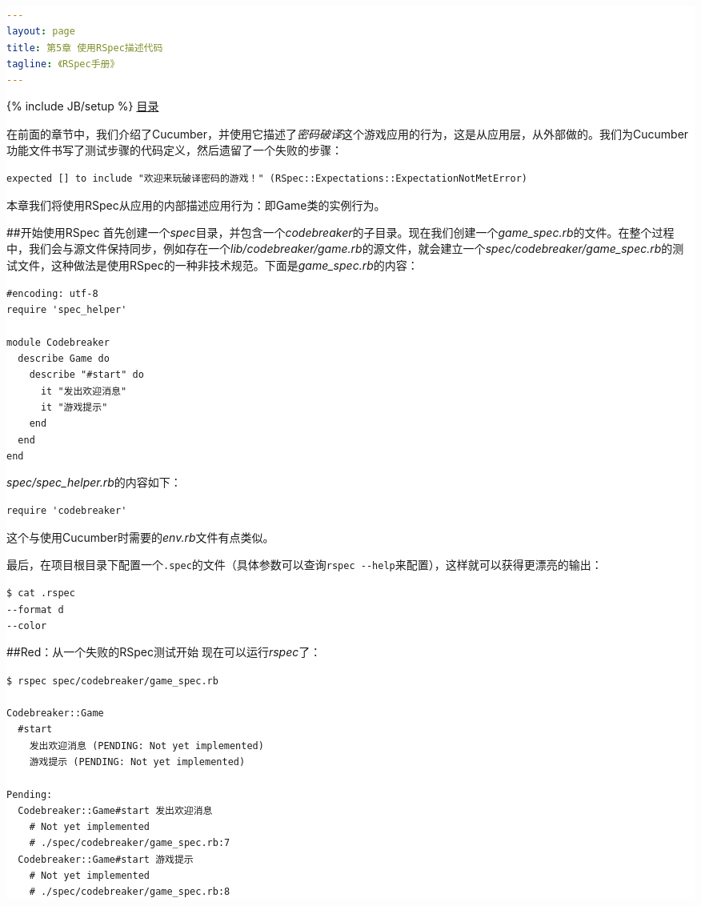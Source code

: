 ```yaml
---
layout: page
title: 第5章 使用RSpec描述代码
tagline: 《RSpec手册》
---
```

{% include JB/setup %}
[目录](/the-rspec-book)

在前面的章节中，我们介绍了Cucumber，并使用它描述了*密码破译*这个游戏应用的行为，这是从应用层，从外部做的。我们为Cucumber功能文件书写了测试步骤的代码定义，然后遗留了一个失败的步骤：

    expected [] to include "欢迎来玩破译密码的游戏！" (RSpec::Expectations::ExpectationNotMetError)

本章我们将使用RSpec从应用的内部描述应用行为：即Game类的实例行为。

##开始使用RSpec
首先创建一个*spec*目录，并包含一个*codebreaker*的子目录。现在我们创建一个*game_spec.rb*的文件。在整个过程中，我们会与源文件保持同步，例如存在一个*lib/codebreaker/game.rb*的源文件，就会建立一个*spec/codebreaker/game_spec.rb*的测试文件，这种做法是使用RSpec的一种非技术规范。下面是*game_spec.rb*的内容：

    #encoding: utf-8
    require 'spec_helper'

    module Codebreaker
      describe Game do
        describe "#start" do
          it "发出欢迎消息"
          it "游戏提示"
        end
      end
    end

*spec/spec_helper.rb*的内容如下：

    require 'codebreaker'

这个与使用Cucumber时需要的*env.rb*文件有点类似。

最后，在项目根目录下配置一个`.spec`的文件（具体参数可以查询`rspec --help`来配置），这样就可以获得更漂亮的输出：

    $ cat .rspec 
    --format d
    --color

##Red：从一个失败的RSpec测试开始
现在可以运行*rspec*了：

    $ rspec spec/codebreaker/game_spec.rb 

    Codebreaker::Game
      #start
        发出欢迎消息 (PENDING: Not yet implemented)
        游戏提示 (PENDING: Not yet implemented)

    Pending:
      Codebreaker::Game#start 发出欢迎消息
        # Not yet implemented
        # ./spec/codebreaker/game_spec.rb:7
      Codebreaker::Game#start 游戏提示
        # Not yet implemented
        # ./spec/codebreaker/game_spec.rb:8
